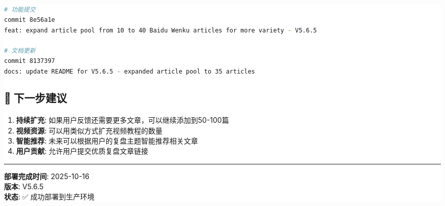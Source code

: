 ```bash
# 功能提交
commit 8e56a1e
feat: expand article pool from 10 to 40 Baidu Wenku articles for more variety - V5.6.5

# 文档更新
commit 8137397
docs: update README for V5.6.5 - expanded article pool to 35 articles
```

## 🚀 下一步建议

1. **持续扩充**: 如果用户反馈还需要更多文章，可以继续添加到50-100篇
2. **视频资源**: 可以用类似方式扩充视频教程的数量
3. **智能推荐**: 未来可以根据用户的复盘主题智能推荐相关文章
4. **用户贡献**: 允许用户提交优质复盘文章链接

---

**部署完成时间**: 2025-10-16  
**版本**: V5.6.5  
**状态**: ✅ 成功部署到生产环境
